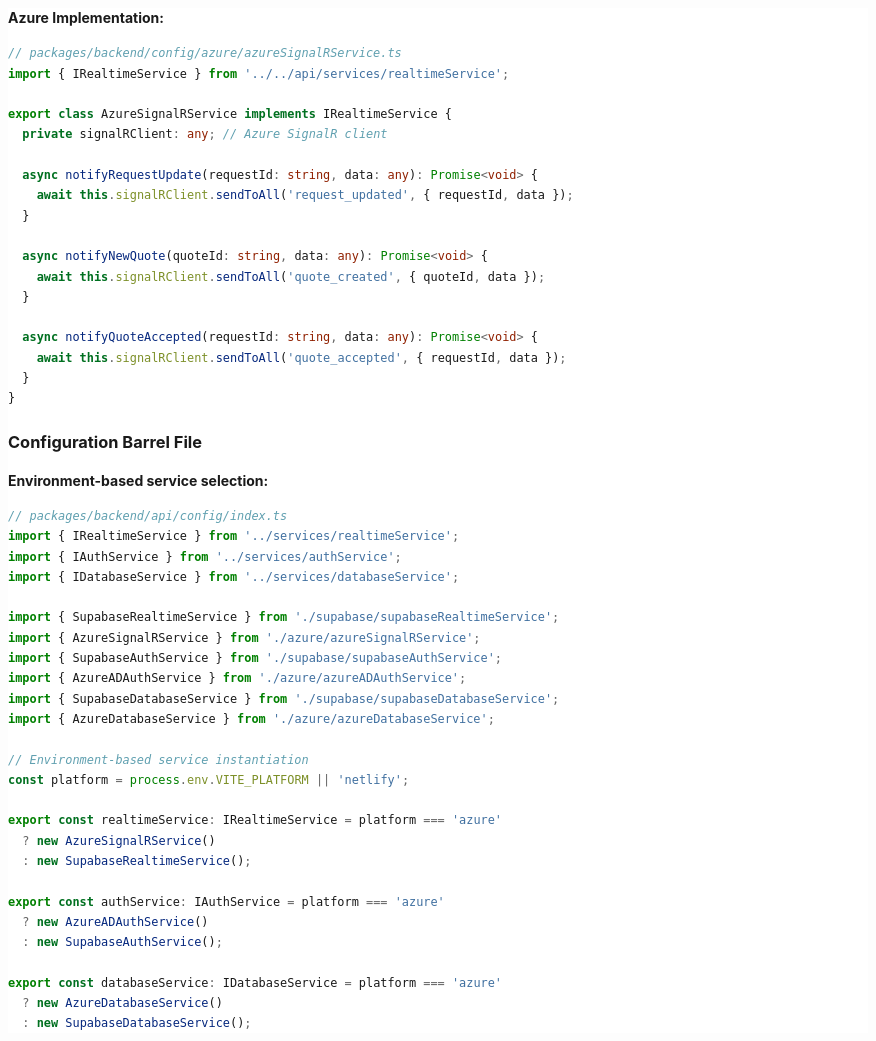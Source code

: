 **Azure Implementation:**
```typescript
// packages/backend/config/azure/azureSignalRService.ts
import { IRealtimeService } from '../../api/services/realtimeService';

export class AzureSignalRService implements IRealtimeService {
  private signalRClient: any; // Azure SignalR client

  async notifyRequestUpdate(requestId: string, data: any): Promise<void> {
    await this.signalRClient.sendToAll('request_updated', { requestId, data });
  }

  async notifyNewQuote(quoteId: string, data: any): Promise<void> {
    await this.signalRClient.sendToAll('quote_created', { quoteId, data });
  }

  async notifyQuoteAccepted(requestId: string, data: any): Promise<void> {
    await this.signalRClient.sendToAll('quote_accepted', { requestId, data });
  }
}
```

### Configuration Barrel File

**Environment-based service selection:**
```typescript
// packages/backend/api/config/index.ts
import { IRealtimeService } from '../services/realtimeService';
import { IAuthService } from '../services/authService';
import { IDatabaseService } from '../services/databaseService';

import { SupabaseRealtimeService } from './supabase/supabaseRealtimeService';
import { AzureSignalRService } from './azure/azureSignalRService';
import { SupabaseAuthService } from './supabase/supabaseAuthService';
import { AzureADAuthService } from './azure/azureADAuthService';
import { SupabaseDatabaseService } from './supabase/supabaseDatabaseService';
import { AzureDatabaseService } from './azure/azureDatabaseService';

// Environment-based service instantiation
const platform = process.env.VITE_PLATFORM || 'netlify';

export const realtimeService: IRealtimeService = platform === 'azure'
  ? new AzureSignalRService()
  : new SupabaseRealtimeService();

export const authService: IAuthService = platform === 'azure'
  ? new AzureADAuthService()
  : new SupabaseAuthService();

export const databaseService: IDatabaseService = platform === 'azure'
  ? new AzureDatabaseService()
  : new SupabaseDatabaseService();
```
